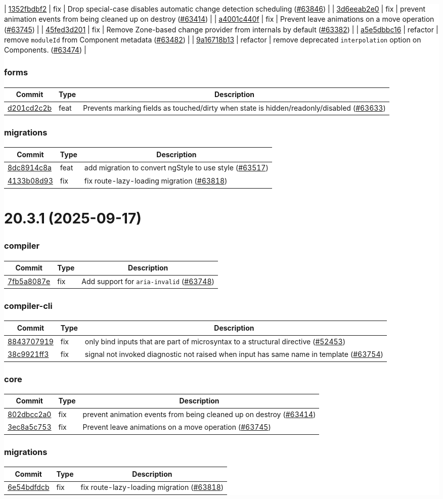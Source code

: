 | [1352fbdbf2](https://github.com/angular/angular/commit/1352fbdbf2542c39715045c7a6c0f6aa41516b02) | fix | Drop special-case disables automatic change detection scheduling ([#63846](https://github.com/angular/angular/pull/63846)) |
| [3d6eeab2e0](https://github.com/angular/angular/commit/3d6eeab2e0045fcf8e5343f3f999ec9bd4a0d71d) | fix | prevent animation events from being cleaned up on destroy ([#63414](https://github.com/angular/angular/pull/63414)) |
| [a4001c440f](https://github.com/angular/angular/commit/a4001c440f2a86aebd916252fa75f31563227b57) | fix | Prevent leave animations on a move operation ([#63745](https://github.com/angular/angular/pull/63745)) |
| [45fed3d201](https://github.com/angular/angular/commit/45fed3d2011bf6feffa8ee1365a5c88d603f826c) | fix | Remove Zone-based change provider from internals by default ([#63382](https://github.com/angular/angular/pull/63382)) |
| [a5e5dbbc16](https://github.com/angular/angular/commit/a5e5dbbc16f605cce6dd72a82ddb9110e655a89b) | refactor | remove `moduleId` from Component metadata ([#63482](https://github.com/angular/angular/pull/63482)) |
| [9a16718b13](https://github.com/angular/angular/commit/9a16718b13a03df2941c31cb968dcbfa6904a481) | refactor | remove deprecated `interpolation` option on Components. ([#63474](https://github.com/angular/angular/pull/63474)) |
### forms
| Commit | Type | Description |
| -- | -- | -- |
| [d201cd2c2b](https://github.com/angular/angular/commit/d201cd2c2bdb418fd1b595320855c35eb91e1e5b) | feat | Prevents marking fields as touched/dirty when state is hidden/readonly/disabled ([#63633](https://github.com/angular/angular/pull/63633)) |
### migrations
| Commit | Type | Description |
| -- | -- | -- |
| [8dc8914c8a](https://github.com/angular/angular/commit/8dc8914c8a2be44e30b512670628a558bdd7f1f4) | feat | add migration to convert ngStyle to use style ([#63517](https://github.com/angular/angular/pull/63517)) |
| [4133b08d93](https://github.com/angular/angular/commit/4133b08d9353a0403179483048fac00b0d5331cf) | fix | fix route-lazy-loading migration ([#63818](https://github.com/angular/angular/pull/63818)) |



<a name="20.3.1"></a>
# 20.3.1 (2025-09-17)
### compiler
| Commit | Type | Description |
| -- | -- | -- |
| [7fb5a8087e](https://github.com/angular/angular/commit/7fb5a8087ee8fb0451cedbe6ac4ce972eca4b56e) | fix | Add support for `aria-invalid` ([#63748](https://github.com/angular/angular/pull/63748)) |
### compiler-cli
| Commit | Type | Description |
| -- | -- | -- |
| [8843707919](https://github.com/angular/angular/commit/88437079190cef9ee522a3e2defa6e2672c2d030) | fix | only bind inputs that are part of microsyntax to a structural directive ([#52453](https://github.com/angular/angular/pull/52453)) |
| [38c9921ff3](https://github.com/angular/angular/commit/38c9921ff387d235981a79e26dc8bc7e60a2e10c) | fix | signal not invoked diagnostic not raised when input has same name in template ([#63754](https://github.com/angular/angular/pull/63754)) |
### core
| Commit | Type | Description |
| -- | -- | -- |
| [802dbcc2a0](https://github.com/angular/angular/commit/802dbcc2a0c5d3784cb04b4c78ea71ed0925327c) | fix | prevent animation events from being cleaned up on destroy ([#63414](https://github.com/angular/angular/pull/63414)) |
| [3ec8a5c753](https://github.com/angular/angular/commit/3ec8a5c7536cdd2c1db7db4bfbc2d4995156a833) | fix | Prevent leave animations on a move operation ([#63745](https://github.com/angular/angular/pull/63745)) |
### migrations
| Commit | Type | Description |
| -- | -- | -- |
| [6e54bdfdcb](https://github.com/angular/angular/commit/6e54bdfdcb01522ee46865fadec911f960fff730) | fix | fix route-lazy-loading migration ([#63818](https://github.com/angular/angular/pull/63818)) |
